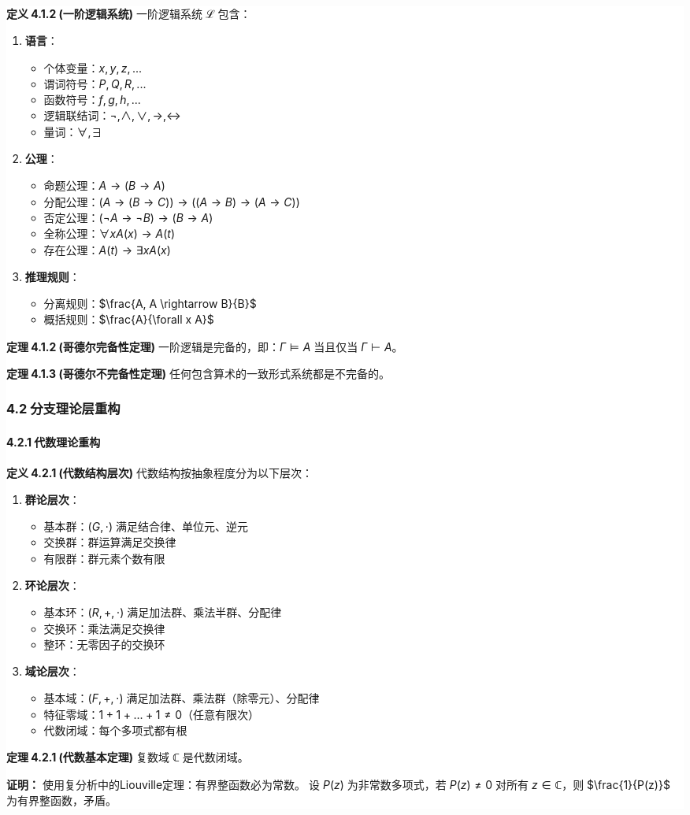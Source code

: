 **定义 4.1.2 (一阶逻辑系统)**
一阶逻辑系统 $\mathcal{L}$ 包含：

1. **语言**：
   - 个体变量：$x, y, z, ...$
   - 谓词符号：$P, Q, R, ...$
   - 函数符号：$f, g, h, ...$
   - 逻辑联结词：$\neg, \land, \lor, \rightarrow, \leftrightarrow$
   - 量词：$\forall, \exists$

2. **公理**：
   - 命题公理：$A \rightarrow (B \rightarrow A)$
   - 分配公理：$(A \rightarrow (B \rightarrow C)) \rightarrow ((A \rightarrow B) \rightarrow (A \rightarrow C))$
   - 否定公理：$(\neg A \rightarrow \neg B) \rightarrow (B \rightarrow A)$
   - 全称公理：$\forall x A(x) \rightarrow A(t)$
   - 存在公理：$A(t) \rightarrow \exists x A(x)$

3. **推理规则**：
   - 分离规则：$\frac{A, A \rightarrow B}{B}$
   - 概括规则：$\frac{A}{\forall x A}$

**定理 4.1.2 (哥德尔完备性定理)**
一阶逻辑是完备的，即：$\Gamma \models A$ 当且仅当 $\Gamma \vdash A$。

**定理 4.1.3 (哥德尔不完备性定理)**
任何包含算术的一致形式系统都是不完备的。

### 4.2 分支理论层重构

#### 4.2.1 代数理论重构

**定义 4.2.1 (代数结构层次)**
代数结构按抽象程度分为以下层次：

1. **群论层次**：
   - 基本群：$(G, \cdot)$ 满足结合律、单位元、逆元
   - 交换群：群运算满足交换律
   - 有限群：群元素个数有限

2. **环论层次**：
   - 基本环：$(R, +, \cdot)$ 满足加法群、乘法半群、分配律
   - 交换环：乘法满足交换律
   - 整环：无零因子的交换环

3. **域论层次**：
   - 基本域：$(F, +, \cdot)$ 满足加法群、乘法群（除零元）、分配律
   - 特征零域：$1 + 1 + ... + 1 \neq 0$（任意有限次）
   - 代数闭域：每个多项式都有根

**定理 4.2.1 (代数基本定理)**
复数域 $\mathbb{C}$ 是代数闭域。

**证明：**
使用复分析中的Liouville定理：有界整函数必为常数。
设 $P(z)$ 为非常数多项式，若 $P(z) \neq 0$ 对所有 $z \in \mathbb{C}$，则 $\frac{1}{P(z)}$ 为有界整函数，矛盾。
